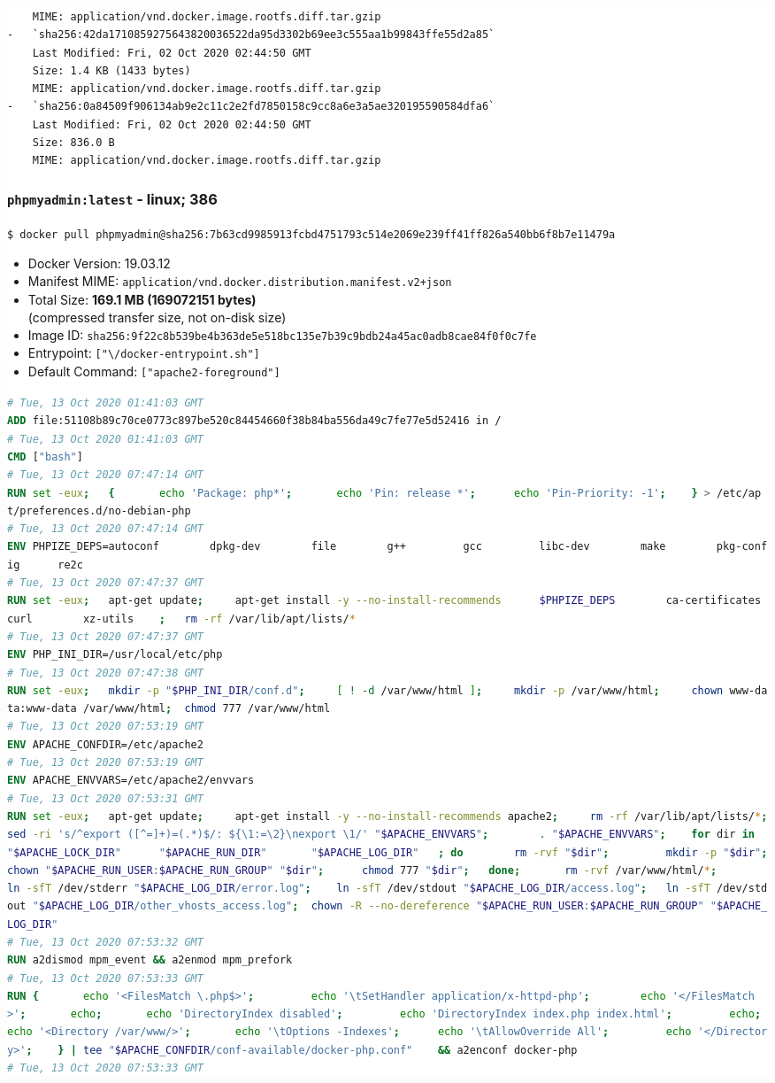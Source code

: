 		MIME: application/vnd.docker.image.rootfs.diff.tar.gzip
	-	`sha256:42da1710859275643820036522da95d3302b69ee3c555aa1b99843ffe55d2a85`  
		Last Modified: Fri, 02 Oct 2020 02:44:50 GMT  
		Size: 1.4 KB (1433 bytes)  
		MIME: application/vnd.docker.image.rootfs.diff.tar.gzip
	-	`sha256:0a84509f906134ab9e2c11c2e2fd7850158c9cc8a6e3a5ae320195590584dfa6`  
		Last Modified: Fri, 02 Oct 2020 02:44:50 GMT  
		Size: 836.0 B  
		MIME: application/vnd.docker.image.rootfs.diff.tar.gzip

### `phpmyadmin:latest` - linux; 386

```console
$ docker pull phpmyadmin@sha256:7b63cd9985913fcbd4751793c514e2069e239ff41ff826a540bb6f8b7e11479a
```

-	Docker Version: 19.03.12
-	Manifest MIME: `application/vnd.docker.distribution.manifest.v2+json`
-	Total Size: **169.1 MB (169072151 bytes)**  
	(compressed transfer size, not on-disk size)
-	Image ID: `sha256:9f22c8b539be4b363de5e518bc135e7b39c9bdb24a45ac0adb8cae84f0f0c7fe`
-	Entrypoint: `["\/docker-entrypoint.sh"]`
-	Default Command: `["apache2-foreground"]`

```dockerfile
# Tue, 13 Oct 2020 01:41:03 GMT
ADD file:51108b89c70ce0773c897be520c84454660f38b84ba556da49c7fe77e5d52416 in / 
# Tue, 13 Oct 2020 01:41:03 GMT
CMD ["bash"]
# Tue, 13 Oct 2020 07:47:14 GMT
RUN set -eux; 	{ 		echo 'Package: php*'; 		echo 'Pin: release *'; 		echo 'Pin-Priority: -1'; 	} > /etc/apt/preferences.d/no-debian-php
# Tue, 13 Oct 2020 07:47:14 GMT
ENV PHPIZE_DEPS=autoconf 		dpkg-dev 		file 		g++ 		gcc 		libc-dev 		make 		pkg-config 		re2c
# Tue, 13 Oct 2020 07:47:37 GMT
RUN set -eux; 	apt-get update; 	apt-get install -y --no-install-recommends 		$PHPIZE_DEPS 		ca-certificates 		curl 		xz-utils 	; 	rm -rf /var/lib/apt/lists/*
# Tue, 13 Oct 2020 07:47:37 GMT
ENV PHP_INI_DIR=/usr/local/etc/php
# Tue, 13 Oct 2020 07:47:38 GMT
RUN set -eux; 	mkdir -p "$PHP_INI_DIR/conf.d"; 	[ ! -d /var/www/html ]; 	mkdir -p /var/www/html; 	chown www-data:www-data /var/www/html; 	chmod 777 /var/www/html
# Tue, 13 Oct 2020 07:53:19 GMT
ENV APACHE_CONFDIR=/etc/apache2
# Tue, 13 Oct 2020 07:53:19 GMT
ENV APACHE_ENVVARS=/etc/apache2/envvars
# Tue, 13 Oct 2020 07:53:31 GMT
RUN set -eux; 	apt-get update; 	apt-get install -y --no-install-recommends apache2; 	rm -rf /var/lib/apt/lists/*; 		sed -ri 's/^export ([^=]+)=(.*)$/: ${\1:=\2}\nexport \1/' "$APACHE_ENVVARS"; 		. "$APACHE_ENVVARS"; 	for dir in 		"$APACHE_LOCK_DIR" 		"$APACHE_RUN_DIR" 		"$APACHE_LOG_DIR" 	; do 		rm -rvf "$dir"; 		mkdir -p "$dir"; 		chown "$APACHE_RUN_USER:$APACHE_RUN_GROUP" "$dir"; 		chmod 777 "$dir"; 	done; 		rm -rvf /var/www/html/*; 		ln -sfT /dev/stderr "$APACHE_LOG_DIR/error.log"; 	ln -sfT /dev/stdout "$APACHE_LOG_DIR/access.log"; 	ln -sfT /dev/stdout "$APACHE_LOG_DIR/other_vhosts_access.log"; 	chown -R --no-dereference "$APACHE_RUN_USER:$APACHE_RUN_GROUP" "$APACHE_LOG_DIR"
# Tue, 13 Oct 2020 07:53:32 GMT
RUN a2dismod mpm_event && a2enmod mpm_prefork
# Tue, 13 Oct 2020 07:53:33 GMT
RUN { 		echo '<FilesMatch \.php$>'; 		echo '\tSetHandler application/x-httpd-php'; 		echo '</FilesMatch>'; 		echo; 		echo 'DirectoryIndex disabled'; 		echo 'DirectoryIndex index.php index.html'; 		echo; 		echo '<Directory /var/www/>'; 		echo '\tOptions -Indexes'; 		echo '\tAllowOverride All'; 		echo '</Directory>'; 	} | tee "$APACHE_CONFDIR/conf-available/docker-php.conf" 	&& a2enconf docker-php
# Tue, 13 Oct 2020 07:53:33 GMT
```